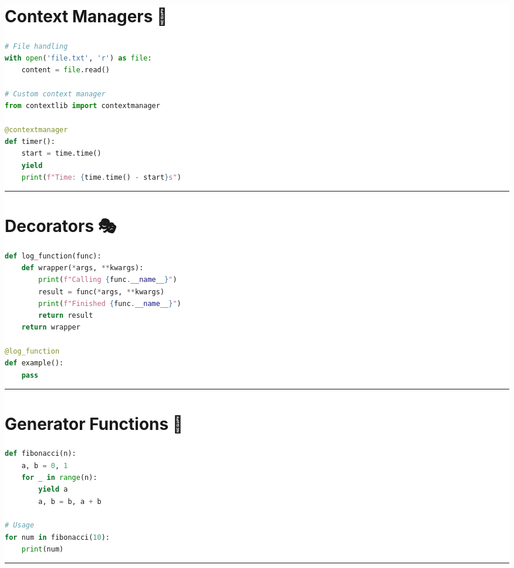 # Context Managers 📂

```python
# File handling
with open('file.txt', 'r') as file:
    content = file.read()

# Custom context manager
from contextlib import contextmanager

@contextmanager
def timer():
    start = time.time()
    yield
    print(f"Time: {time.time() - start}s")
```

---

# Decorators 🎭

```python
def log_function(func):
    def wrapper(*args, **kwargs):
        print(f"Calling {func.__name__}")
        result = func(*args, **kwargs)
        print(f"Finished {func.__name__}")
        return result
    return wrapper

@log_function
def example():
    pass
```

---

# Generator Functions 🔄

```python
def fibonacci(n):
    a, b = 0, 1
    for _ in range(n):
        yield a
        a, b = b, a + b

# Usage
for num in fibonacci(10):
    print(num)
```

---